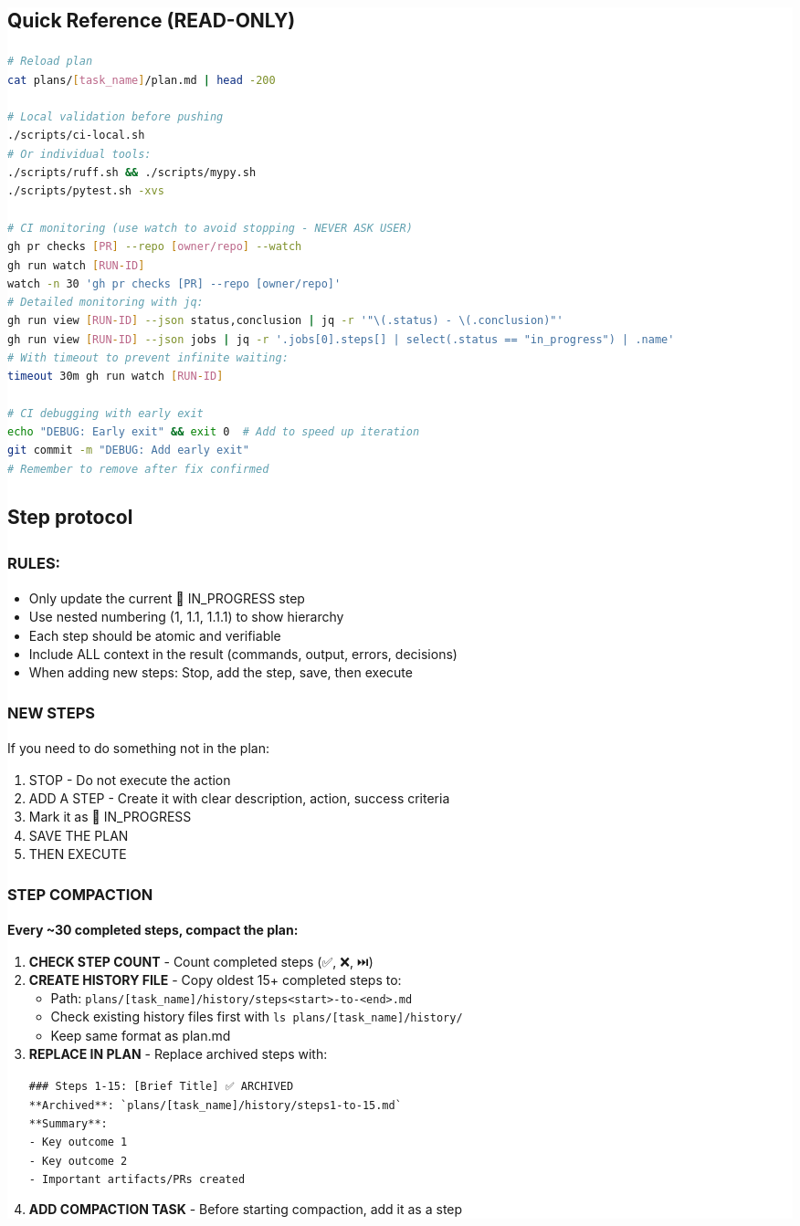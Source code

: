 ## Quick Reference (READ-ONLY)
```bash
# Reload plan
cat plans/[task_name]/plan.md | head -200

# Local validation before pushing
./scripts/ci-local.sh
# Or individual tools:
./scripts/ruff.sh && ./scripts/mypy.sh
./scripts/pytest.sh -xvs

# CI monitoring (use watch to avoid stopping - NEVER ASK USER)
gh pr checks [PR] --repo [owner/repo] --watch
gh run watch [RUN-ID]
watch -n 30 'gh pr checks [PR] --repo [owner/repo]'
# Detailed monitoring with jq:
gh run view [RUN-ID] --json status,conclusion | jq -r '"\(.status) - \(.conclusion)"'
gh run view [RUN-ID] --json jobs | jq -r '.jobs[0].steps[] | select(.status == "in_progress") | .name'
# With timeout to prevent infinite waiting:
timeout 30m gh run watch [RUN-ID]

# CI debugging with early exit
echo "DEBUG: Early exit" && exit 0  # Add to speed up iteration
git commit -m "DEBUG: Add early exit"
# Remember to remove after fix confirmed
```
## Step protocol

### RULES:
- Only update the current 🔄 IN_PROGRESS step
- Use nested numbering (1, 1.1, 1.1.1) to show hierarchy  
- Each step should be atomic and verifiable
- Include ALL context in the result (commands, output, errors, decisions)
- When adding new steps: Stop, add the step, save, then execute

### NEW STEPS
If you need to do something not in the plan:
1. STOP - Do not execute the action
2. ADD A STEP - Create it with clear description, action, success criteria
3. Mark it as 🔄 IN_PROGRESS
4. SAVE THE PLAN
5. THEN EXECUTE

### STEP COMPACTION

**Every ~30 completed steps, compact the plan:**
1. **CHECK STEP COUNT** - Count completed steps (✅, ❌, ⏭️)
2. **CREATE HISTORY FILE** - Copy oldest 15+ completed steps to:
   - Path: `plans/[task_name]/history/steps<start>-to-<end>.md`
   - Check existing history files first with `ls plans/[task_name]/history/`
   - Keep same format as plan.md
3. **REPLACE IN PLAN** - Replace archived steps with:
   ```
   ### Steps 1-15: [Brief Title] ✅ ARCHIVED
   **Archived**: `plans/[task_name]/history/steps1-to-15.md`
   **Summary**: 
   - Key outcome 1
   - Key outcome 2
   - Important artifacts/PRs created
   ```
4. **ADD COMPACTION TASK** - Before starting compaction, add it as a step